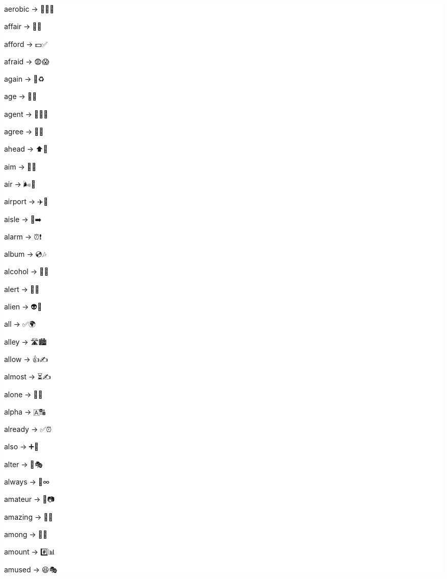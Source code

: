 aerobic -> 🏃‍♀️💨

affair -> 💌🤫

afford -> 💵✅

afraid -> 😨😱

again -> 🔁♻️

age -> 🎂📅

agent -> 🕵️‍♂️💼

agree -> 🤝✅

ahead -> ⬆️🚶

aim -> 🎯🏃

air -> 🌬️💨

airport -> ✈️🛫

aisle -> 🛒➡️

alarm -> ⏰❗

album -> 💿🎶

alcohol -> 🍺🍷

alert -> 🚨👀

alien -> 👽🚀

all -> ✅🌍

alley -> 🛣️🏙️

allow -> 👍✍️

almost -> ⏳✍️

alone -> 👤🌙

alpha -> 🇦🔠

already -> ✅⏰

also -> ➕🤝

alter -> 🔄🎭

always -> 🔁∞

amateur -> 🎨📷

amazing -> 🤩🌟

among -> 👥🌐

amount -> #️⃣📊

amused -> 😆🎭
